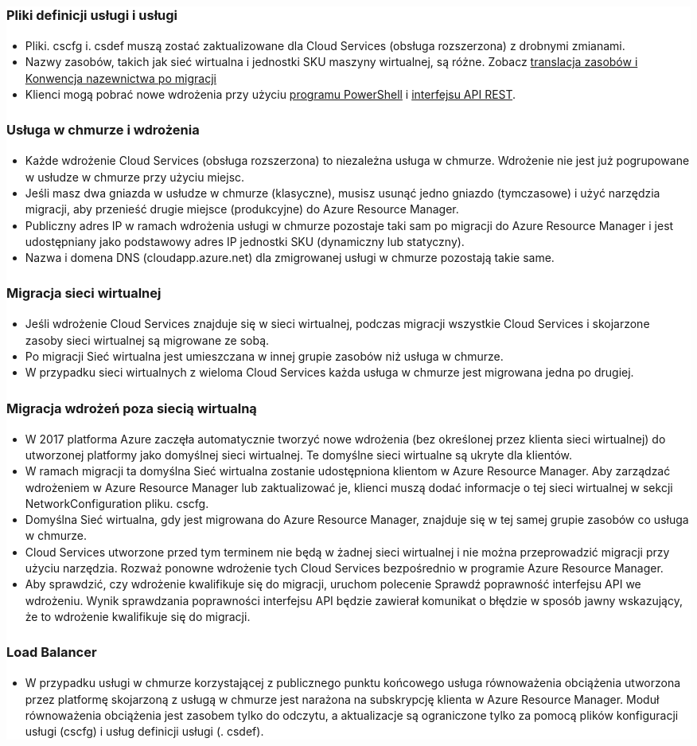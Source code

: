 ### <a name="service-configuration-and-service-definition-files"></a>Pliki definicji usługi i usługi
- Pliki. cscfg i. csdef muszą zostać zaktualizowane dla Cloud Services (obsługa rozszerzona) z drobnymi zmianami. 
- Nazwy zasobów, takich jak sieć wirtualna i jednostki SKU maszyny wirtualnej, są różne. Zobacz [translacja zasobów i Konwencja nazewnictwa po migracji](#translation-of-resources-and-naming-convention-post-migration)
- Klienci mogą pobrać nowe wdrożenia przy użyciu [programu PowerShell](https://docs.microsoft.com/powershell/module/az.cloudservice/?view=azps-5.4.0#cloudservice&preserve-view=true) i [interfejsu API REST](https://docs.microsoft.com/rest/api/compute/cloudservices/get). 

### <a name="cloud-service-and-deployments"></a>Usługa w chmurze i wdrożenia
- Każde wdrożenie Cloud Services (obsługa rozszerzona) to niezależna usługa w chmurze. Wdrożenie nie jest już pogrupowane w usłudze w chmurze przy użyciu miejsc.
- Jeśli masz dwa gniazda w usłudze w chmurze (klasyczne), musisz usunąć jedno gniazdo (tymczasowe) i użyć narzędzia migracji, aby przenieść drugie miejsce (produkcyjne) do Azure Resource Manager. 
- Publiczny adres IP w ramach wdrożenia usługi w chmurze pozostaje taki sam po migracji do Azure Resource Manager i jest udostępniany jako podstawowy adres IP jednostki SKU (dynamiczny lub statyczny). 
- Nazwa i domena DNS (cloudapp.azure.net) dla zmigrowanej usługi w chmurze pozostają takie same. 

### <a name="virtual-network-migration"></a>Migracja sieci wirtualnej
- Jeśli wdrożenie Cloud Services znajduje się w sieci wirtualnej, podczas migracji wszystkie Cloud Services i skojarzone zasoby sieci wirtualnej są migrowane ze sobą. 
- Po migracji Sieć wirtualna jest umieszczana w innej grupie zasobów niż usługa w chmurze. 
- W przypadku sieci wirtualnych z wieloma Cloud Services każda usługa w chmurze jest migrowana jedna po drugiej. 

### <a name="migration-of-deployments-not-in-a-virtual-network"></a>Migracja wdrożeń poza siecią wirtualną
- W 2017 platforma Azure zaczęła automatycznie tworzyć nowe wdrożenia (bez określonej przez klienta sieci wirtualnej) do utworzonej platformy jako domyślnej sieci wirtualnej. Te domyślne sieci wirtualne są ukryte dla klientów.   
- W ramach migracji ta domyślna Sieć wirtualna zostanie udostępniona klientom w Azure Resource Manager. Aby zarządzać wdrożeniem w Azure Resource Manager lub zaktualizować je, klienci muszą dodać informacje o tej sieci wirtualnej w sekcji NetworkConfiguration pliku. cscfg.    
- Domyślna Sieć wirtualna, gdy jest migrowana do Azure Resource Manager, znajduje się w tej samej grupie zasobów co usługa w chmurze.
- Cloud Services utworzone przed tym terminem nie będą w żadnej sieci wirtualnej i nie można przeprowadzić migracji przy użyciu narzędzia. Rozważ ponowne wdrożenie tych Cloud Services bezpośrednio w programie Azure Resource Manager. 
- Aby sprawdzić, czy wdrożenie kwalifikuje się do migracji, uruchom polecenie Sprawdź poprawność interfejsu API we wdrożeniu. Wynik sprawdzania poprawności interfejsu API będzie zawierał komunikat o błędzie w sposób jawny wskazujący, że to wdrożenie kwalifikuje się do migracji.     

### <a name="load-balancer"></a>Load Balancer   
- W przypadku usługi w chmurze korzystającej z publicznego punktu końcowego usługa równoważenia obciążenia utworzona przez platformę skojarzoną z usługą w chmurze jest narażona na subskrypcję klienta w Azure Resource Manager. Moduł równoważenia obciążenia jest zasobem tylko do odczytu, a aktualizacje są ograniczone tylko za pomocą plików konfiguracji usługi (cscfg) i usług definicji usługi (. csdef). 
